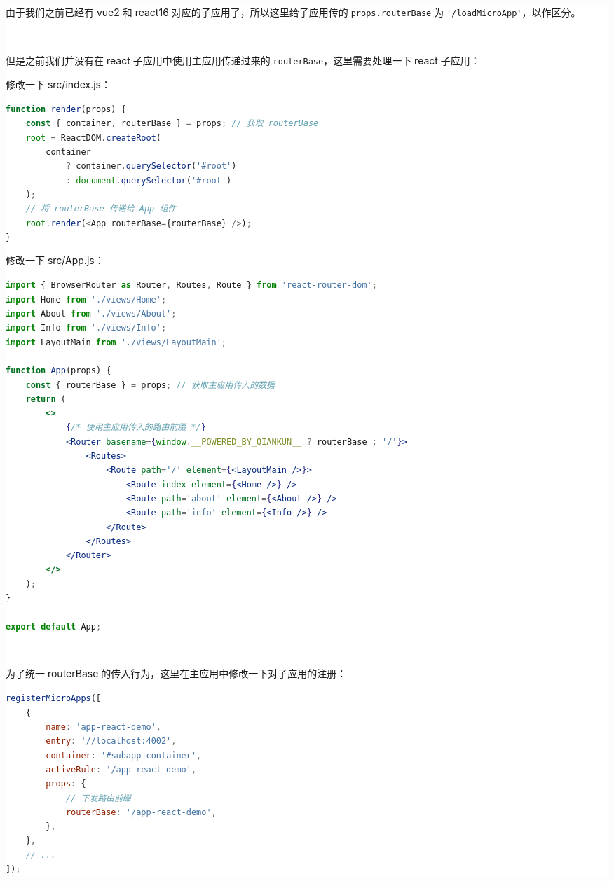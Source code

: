 由于我们之前已经有 vue2 和 react16 对应的子应用了，所以这里给子应用传的 `props.routerBase` 为 `'/loadMicroApp'`，以作区分。

<br>

但是之前我们并没有在 react 子应用中使用主应用传递过来的 `routerBase`，这里需要处理一下 react 子应用：

修改一下 src/index.js：

```js
function render(props) {
    const { container, routerBase } = props; // 获取 routerBase
    root = ReactDOM.createRoot(
        container
            ? container.querySelector('#root')
            : document.querySelector('#root')
    );
    // 将 routerBase 传递给 App 组件
    root.render(<App routerBase={routerBase} />);
}
```

修改一下 src/App.js：

```jsx
import { BrowserRouter as Router, Routes, Route } from 'react-router-dom';
import Home from './views/Home';
import About from './views/About';
import Info from './views/Info';
import LayoutMain from './views/LayoutMain';

function App(props) {
    const { routerBase } = props; // 获取主应用传入的数据
    return (
        <>
            {/* 使用主应用传入的路由前缀 */}
            <Router basename={window.__POWERED_BY_QIANKUN__ ? routerBase : '/'}>
                <Routes>
                    <Route path='/' element={<LayoutMain />}>
                        <Route index element={<Home />} />
                        <Route path='about' element={<About />} />
                        <Route path='info' element={<Info />} />
                    </Route>
                </Routes>
            </Router>
        </>
    );
}

export default App;
```

<br>

为了统一 routerBase 的传入行为，这里在主应用中修改一下对子应用的注册：

```js
registerMicroApps([
    {
        name: 'app-react-demo',
        entry: '//localhost:4002',
        container: '#subapp-container',
        activeRule: '/app-react-demo',
        props: {
            // 下发路由前缀
            routerBase: '/app-react-demo',
        },
    },
    // ...
]);
```